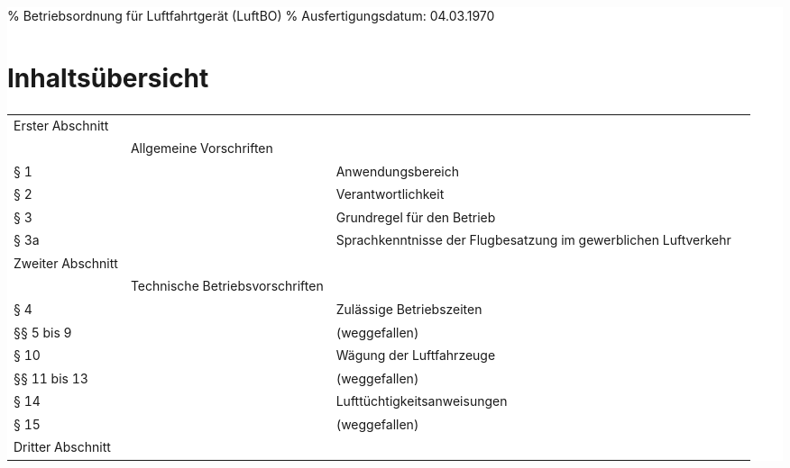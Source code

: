 % Betriebsordnung für Luftfahrtgerät  (LuftBO)
% Ausfertigungsdatum: 04.03.1970
 
# Inhaltsübersicht

|                    |                                     |                                                                                                                                                 |                                                                                                                                                 |
|:----|:----|:----|:---------------------------------------------------------|
| Erster Abschnitt   |                                     |                                                                                                                                                 |                                                                                                                                                 |
|                    | Allgemeine Vorschriften             |                                                                                                                                                 |                                                                                                                                                 |
| § 1                |                                     | Anwendungsbereich                                                                                                                               |                                                                                                                                                 |
| § 2                |                                     | Verantwortlichkeit                                                                                                                              |                                                                                                                                                 |
| § 3                |                                     | Grundregel für den Betrieb                                                                                                                      |                                                                                                                                                 |
| § 3a               |                                     | Sprachkenntnisse der Flugbesatzung im gewerblichen Luftverkehr                                                                                  |                                                                                                                                                 |
| Zweiter Abschnitt  |                                     |                                                                                                                                                 |                                                                                                                                                 |
|                    | Technische Betriebsvorschriften     |                                                                                                                                                 |                                                                                                                                                 |
| § 4                |                                     | Zulässige Betriebszeiten                                                                                                                        |                                                                                                                                                 |
| §§ 5 bis 9         |                                     | (weggefallen)                                                                                                                                   |                                                                                                                                                 |
| § 10               |                                     | Wägung der Luftfahrzeuge                                                                                                                        |                                                                                                                                                 |
| §§ 11 bis 13       |                                     | (weggefallen)                                                                                                                                   |                                                                                                                                                 |
| § 14               |                                     | Lufttüchtigkeitsanweisungen                                                                                                                     |                                                                                                                                                 |
| § 15               |                                     | (weggefallen)                                                                                                                                   |                                                                                                                                                 |
| Dritter Abschnitt  |                                     |                                                                                                                                                 |                                                                                                                                                 |